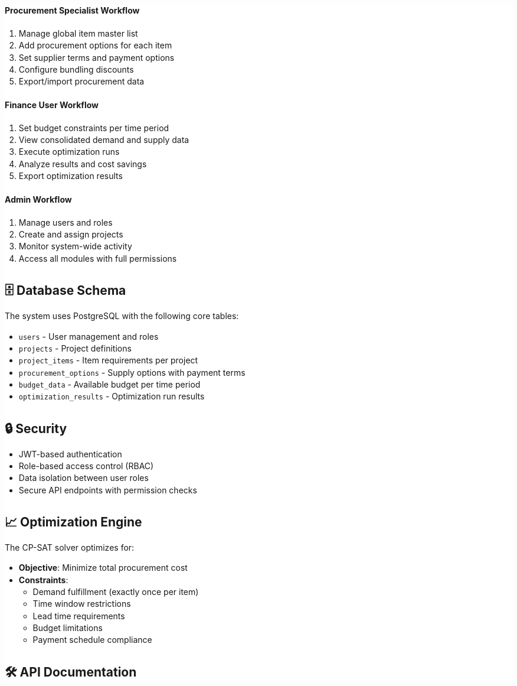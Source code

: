 #### Procurement Specialist Workflow
1. Manage global item master list
2. Add procurement options for each item
3. Set supplier terms and payment options
4. Configure bundling discounts
5. Export/import procurement data

#### Finance User Workflow
1. Set budget constraints per time period
2. View consolidated demand and supply data
3. Execute optimization runs
4. Analyze results and cost savings
5. Export optimization results

#### Admin Workflow
1. Manage users and roles
2. Create and assign projects
3. Monitor system-wide activity
4. Access all modules with full permissions

## 🗄️ Database Schema

The system uses PostgreSQL with the following core tables:
- `users` - User management and roles
- `projects` - Project definitions
- `project_items` - Item requirements per project
- `procurement_options` - Supply options with payment terms
- `budget_data` - Available budget per time period
- `optimization_results` - Optimization run results

## 🔒 Security

- JWT-based authentication
- Role-based access control (RBAC)
- Data isolation between user roles
- Secure API endpoints with permission checks

## 📈 Optimization Engine

The CP-SAT solver optimizes for:
- **Objective**: Minimize total procurement cost
- **Constraints**: 
  - Demand fulfillment (exactly once per item)
  - Time window restrictions
  - Lead time requirements
  - Budget limitations
  - Payment schedule compliance

## 🛠️ API Documentation
